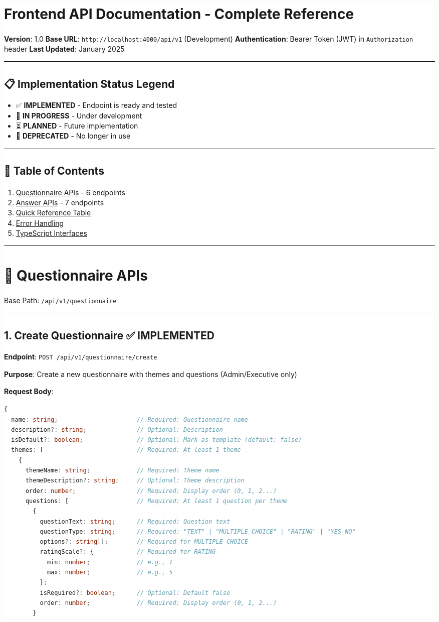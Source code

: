 # Frontend API Documentation - Complete Reference

**Version**: 1.0
**Base URL**: `http://localhost:4000/api/v1` (Development)
**Authentication**: Bearer Token (JWT) in `Authorization` header
**Last Updated**: January 2025

---

## 📋 Implementation Status Legend

- ✅ **IMPLEMENTED** - Endpoint is ready and tested
- 🔄 **IN PROGRESS** - Under development
- ⏳ **PLANNED** - Future implementation
- 🚫 **DEPRECATED** - No longer in use

---

## 📑 Table of Contents

1. [Questionnaire APIs](#questionnaire-apis) - 6 endpoints
2. [Answer APIs](#answer-apis) - 7 endpoints
3. [Quick Reference Table](#quick-reference-table)
4. [Error Handling](#error-handling)
5. [TypeScript Interfaces](#typescript-interfaces)

---

# 📝 Questionnaire APIs

Base Path: `/api/v1/questionnaire`

---

## 1. Create Questionnaire ✅ **IMPLEMENTED**

**Endpoint**: `POST /api/v1/questionnaire/create`

**Purpose**: Create a new questionnaire with themes and questions (Admin/Executive only)

**Request Body**:
```typescript
{
  name: string;                      // Required: Questionnaire name
  description?: string;              // Optional: Description
  isDefault?: boolean;               // Optional: Mark as template (default: false)
  themes: [                          // Required: At least 1 theme
    {
      themeName: string;             // Required: Theme name
      themeDescription?: string;     // Optional: Theme description
      order: number;                 // Required: Display order (0, 1, 2...)
      questions: [                   // Required: At least 1 question per theme
        {
          questionText: string;      // Required: Question text
          questionType: string;      // Required: "TEXT" | "MULTIPLE_CHOICE" | "RATING" | "YES_NO"
          options?: string[];        // Required for MULTIPLE_CHOICE
          ratingScale?: {            // Required for RATING
            min: number;             // e.g., 1
            max: number;             // e.g., 5
          };
          isRequired?: boolean;      // Optional: Default false
          order: number;             // Required: Display order (0, 1, 2...)
        }
```